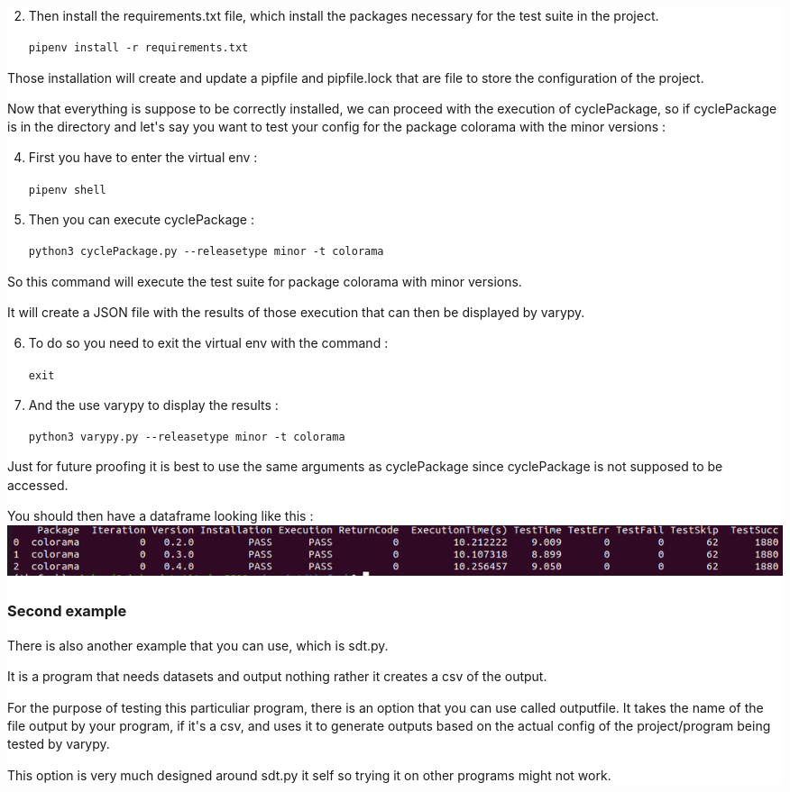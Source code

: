 2. Then install the requirements.txt file, which install the packages necessary for the test suite in the project.
    ```
    pipenv install -r requirements.txt
    ```
Those installation will create and update a pipfile and pipfile.lock that are file to store the configuration of the project.

Now that everything is suppose to be correctly installed, we can proceed with the execution of cyclePackage, so if cyclePackage is in the directory and let's say you want to test your config for the package colorama with the minor versions : 

4. First you have to enter the virtual env :
    ```
    pipenv shell
    ```
5. Then you can execute cyclePackage :
    ```
    python3 cyclePackage.py --releasetype minor -t colorama
    ```
So this command will execute the test suite for package colorama with minor versions.

It will create a JSON file with the results of those execution that can then be displayed by varypy.

6. To do so you need to exit the virtual env with the command :
    ```
    exit
    ```
7. And the use varypy to display the results :
    ```
    python3 varypy.py --releasetype minor -t colorama
    ```

Just for future proofing it is best to use the same arguments as cyclePackage since cyclePackage is not supposed to be accessed.

You should then have a dataframe looking like this :
![colorama --releasetype minor -t](image/dataframe.png)

### Second example

There is also another example that you can use, which is sdt.py.

It is a program that needs datasets and output nothing rather it creates a csv of the output. 

For the purpose of testing this particuliar program, there is an option that you can use called outputfile. It takes the name of the file output by your program, if it's a csv, and uses it to generate outputs based on the actual config of the project/program being tested by varypy.

This option is very much designed around sdt.py it self so trying it on other programs might not work.
